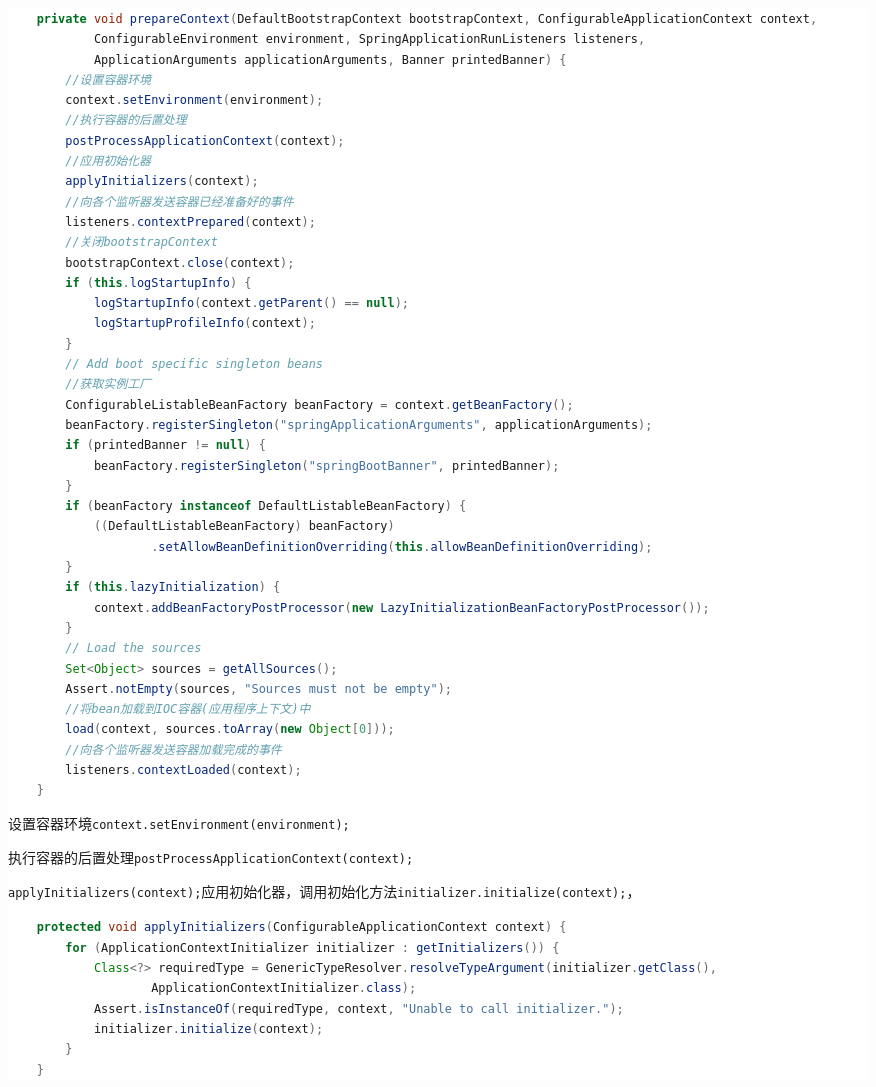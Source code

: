 

```java
	private void prepareContext(DefaultBootstrapContext bootstrapContext, ConfigurableApplicationContext context,
			ConfigurableEnvironment environment, SpringApplicationRunListeners listeners,
			ApplicationArguments applicationArguments, Banner printedBanner) {
        //设置容器环境
		context.setEnvironment(environment);
        //执行容器的后置处理
		postProcessApplicationContext(context);
        //应用初始化器
		applyInitializers(context);
        //向各个监听器发送容器已经准备好的事件
		listeners.contextPrepared(context);
        //关闭bootstrapContext
		bootstrapContext.close(context);
		if (this.logStartupInfo) {
			logStartupInfo(context.getParent() == null);
			logStartupProfileInfo(context);
		}
		// Add boot specific singleton beans
        //获取实例工厂
		ConfigurableListableBeanFactory beanFactory = context.getBeanFactory();
		beanFactory.registerSingleton("springApplicationArguments", applicationArguments);
		if (printedBanner != null) {
			beanFactory.registerSingleton("springBootBanner", printedBanner);
		}
		if (beanFactory instanceof DefaultListableBeanFactory) {
			((DefaultListableBeanFactory) beanFactory)
					.setAllowBeanDefinitionOverriding(this.allowBeanDefinitionOverriding);
		}
		if (this.lazyInitialization) {
			context.addBeanFactoryPostProcessor(new LazyInitializationBeanFactoryPostProcessor());
		}
		// Load the sources
		Set<Object> sources = getAllSources();
		Assert.notEmpty(sources, "Sources must not be empty");
        //将bean加载到IOC容器(应用程序上下文)中
		load(context, sources.toArray(new Object[0]));
        //向各个监听器发送容器加载完成的事件
		listeners.contextLoaded(context);
	}
```



设置容器环境`context.setEnvironment(environment);`

执行容器的后置处理`postProcessApplicationContext(context);`

`applyInitializers(context);`应用初始化器，调用初始化方法`initializer.initialize(context);`，

```java
	protected void applyInitializers(ConfigurableApplicationContext context) {
		for (ApplicationContextInitializer initializer : getInitializers()) {
			Class<?> requiredType = GenericTypeResolver.resolveTypeArgument(initializer.getClass(),
					ApplicationContextInitializer.class);
			Assert.isInstanceOf(requiredType, context, "Unable to call initializer.");
			initializer.initialize(context);
		}
	}
```
